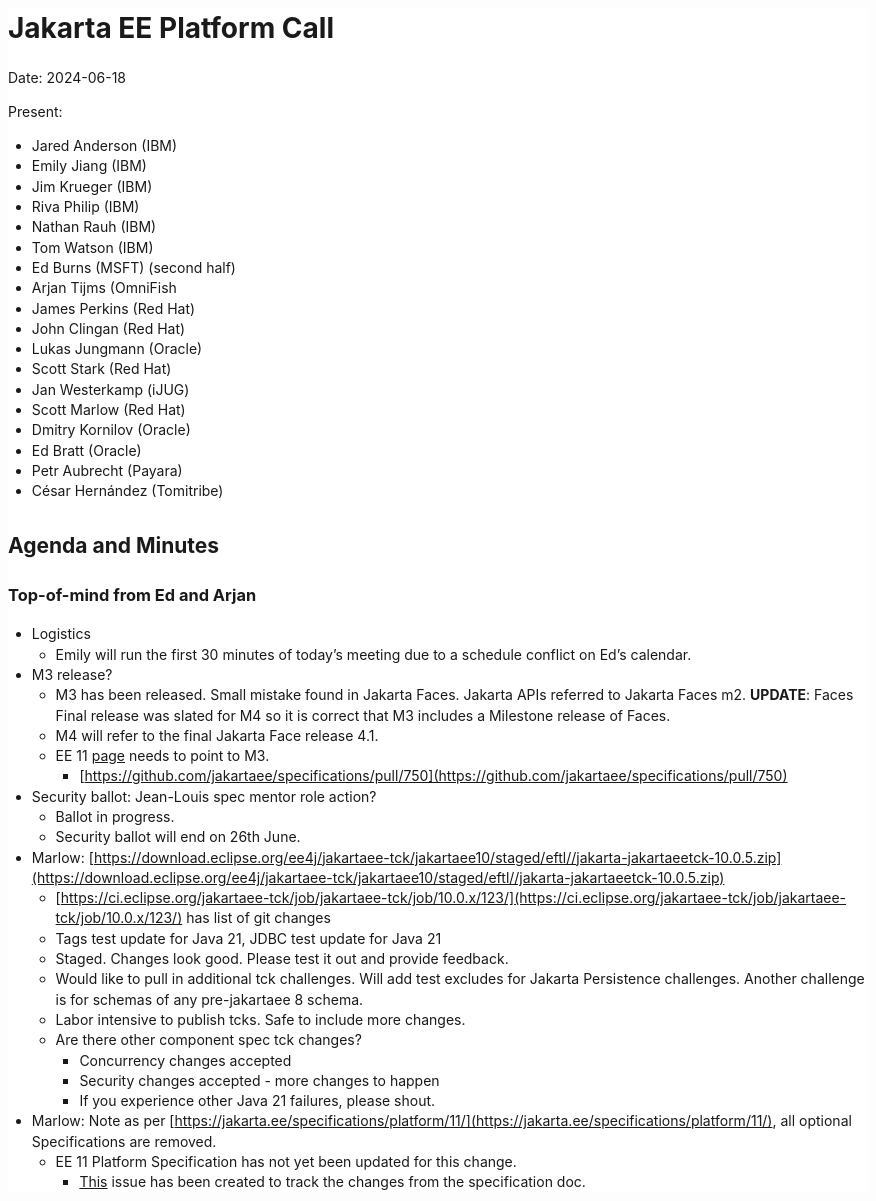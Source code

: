 # Jakarta EE Platform Call

Date: 2024-06-18

Present:

* Jared Anderson (IBM)
* Emily Jiang (IBM)
* Jim Krueger (IBM)
* Riva Philip (IBM)
* Nathan Rauh (IBM)
* Tom Watson (IBM)
* Ed Burns (MSFT) (second half)
* Arjan Tijms (OmniFish
* James Perkins (Red Hat)
* John Clingan (Red Hat)
* Lukas Jungmann (Oracle)
* Scott Stark (Red Hat)
* Jan Westerkamp (iJUG)
* Scott Marlow (Red Hat)
* Dmitry Kornilov (Oracle)
* Ed Bratt (Oracle)
* Petr Aubrecht (Payara)
* César Hernández (Tomitribe)

## Agenda and Minutes

### Top-of-mind from Ed and Arjan

* Logistics
    * Emily will run the first 30 minutes of today’s meeting due to a schedule conflict on Ed’s calendar.
* M3 release?
    * M3 has been released. Small mistake found in Jakarta Faces. Jakarta APIs referred to Jakarta Faces m2. **UPDATE**:  Faces Final release was slated for M4 so it is correct that M3 includes a Milestone release of Faces.
    * M4 will refer to the final Jakarta Face release 4.1.
    * EE 11 [page](https://jakarta.ee/specifications/platform/11/) needs to point to M3.
        * [https://github.com/jakartaee/specifications/pull/750](https://github.com/jakartaee/specifications/pull/750) 
* Security ballot: Jean-Louis spec mentor role action?
    * Ballot in progress.
    * Security ballot will end on 26th June.
* Marlow: [https://download.eclipse.org/ee4j/jakartaee-tck/jakartaee10/staged/eftl//jakarta-jakartaeetck-10.0.5.zip](https://download.eclipse.org/ee4j/jakartaee-tck/jakartaee10/staged/eftl//jakarta-jakartaeetck-10.0.5.zip)
    * [https://ci.eclipse.org/jakartaee-tck/job/jakartaee-tck/job/10.0.x/123/](https://ci.eclipse.org/jakartaee-tck/job/jakartaee-tck/job/10.0.x/123/) has list of git changes 
    * Tags test update for Java 21, JDBC test update for Java 21
    * Staged. Changes look good. Please test it out and provide feedback.
    * Would like to pull in additional tck challenges. Will add test excludes for Jakarta Persistence challenges. Another challenge is for schemas of any pre-jakartaee 8 schema. 
    * Labor intensive to publish tcks. Safe to include more changes.
    * Are there other component spec tck changes?
        * Concurrency changes accepted
        * Security changes accepted - more changes to happen
        * If you experience other Java 21 failures, please shout.
* Marlow: Note as per [https://jakarta.ee/specifications/platform/11/](https://jakarta.ee/specifications/platform/11/), all optional Specifications are removed.
    * EE 11 Platform Specification has not yet been updated for this change.
        * [This](https://github.com/jakartaee/platform/issues/895) issue has been created to track the changes from the specification doc.